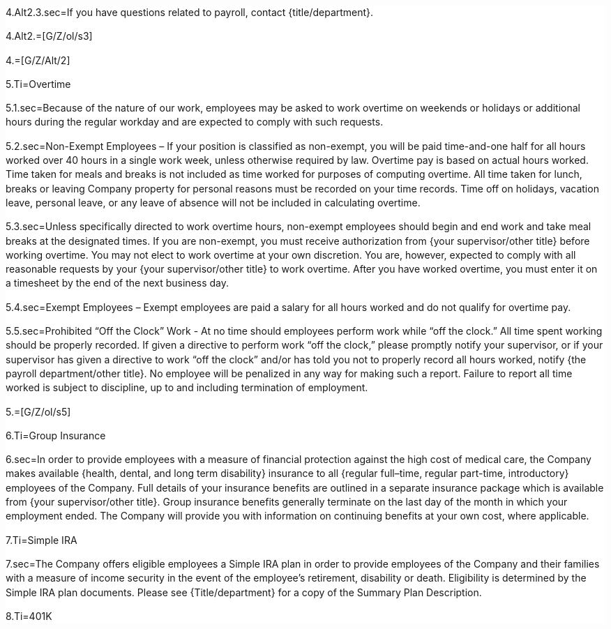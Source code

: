 4.Alt2.3.sec=If you have questions related to payroll, contact {title/department}.

4.Alt2.=[G/Z/ol/s3]

4.=[G/Z/Alt/2]


5.Ti=Overtime

5.1.sec=Because of the nature of our work, employees may be asked to work overtime on weekends or holidays or additional hours during the regular workday and are expected to comply with such requests.

5.2.sec=Non-Exempt Employees – If your position is classified as non-exempt, you will be paid time-and-one half for all hours worked over 40 hours in a single work week, unless otherwise required by law. Overtime pay is based on actual hours worked. Time taken for meals and breaks is not included as time worked for purposes of computing overtime. All time taken for lunch, breaks or leaving Company property for personal reasons must be recorded on your time records.  Time off on holidays, vacation leave, personal leave, or any leave of absence will not be included in calculating overtime.

5.3.sec=Unless specifically directed to work overtime hours, non-exempt employees should begin and end work and take meal breaks at the designated times. If you are non-exempt, you must receive authorization from {your supervisor/other title} before working overtime. You may not elect to work overtime at your own discretion. You are, however, expected to comply with all reasonable requests by your {your supervisor/other title} to work overtime. After you have worked overtime, you must enter it on a timesheet by the end of the next business day.

5.4.sec=Exempt Employees – Exempt employees are paid a salary for all hours worked and do not qualify for overtime pay.

5.5.sec=Prohibited “Off the Clock” Work - At no time should employees perform work while “off the clock.” All time spent working should be properly recorded. If given a directive to perform work “off the clock,” please promptly notify your supervisor, or if your supervisor has given a directive to work “off the clock” and/or has told you not to properly record all hours worked, notify {the payroll department/other title}. No employee will be penalized in any way for making such a report. Failure to report all time worked is subject to discipline, up to and including termination of employment.

5.=[G/Z/ol/s5]

6.Ti=Group Insurance

6.sec=In order to provide employees with a measure of financial protection against the high cost of medical care, the Company makes available {health, dental, and long term disability} insurance to all {regular full–time, regular part-time, introductory} employees of the Company. Full details of your insurance benefits are outlined in a separate insurance package which is available from {your supervisor/other title}. Group insurance benefits generally terminate on the last day of the month in which your employment ended.  The Company will provide you with information on continuing benefits at your own cost, where applicable.

7.Ti=Simple IRA

7.sec=The Company offers eligible employees a Simple IRA plan in order to provide employees of the Company and their families with a measure of income security in the event of the employee’s retirement, disability or death.  Eligibility is determined by the Simple IRA plan documents.  Please see {Title/department} for a copy of the Summary Plan Description.

8.Ti=401K
